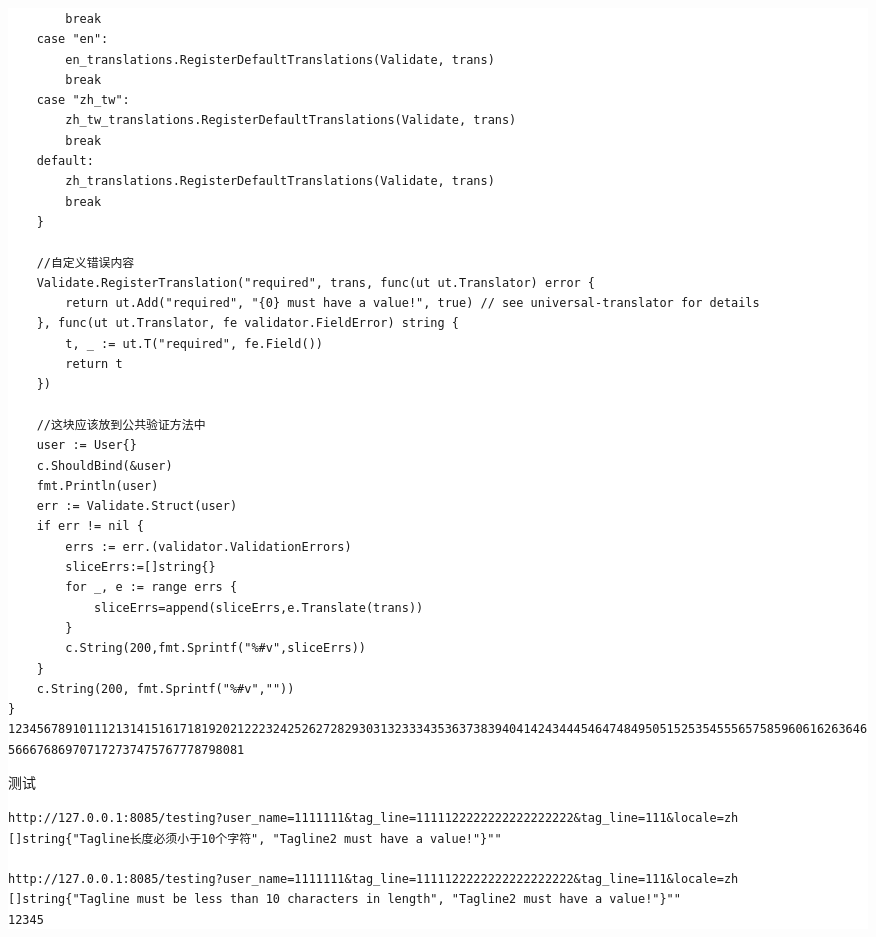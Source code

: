 ```
		break
	case "en":
		en_translations.RegisterDefaultTranslations(Validate, trans)
		break
	case "zh_tw":
		zh_tw_translations.RegisterDefaultTranslations(Validate, trans)
		break
	default:
		zh_translations.RegisterDefaultTranslations(Validate, trans)
		break
	}

	//自定义错误内容
	Validate.RegisterTranslation("required", trans, func(ut ut.Translator) error {
		return ut.Add("required", "{0} must have a value!", true) // see universal-translator for details
	}, func(ut ut.Translator, fe validator.FieldError) string {
		t, _ := ut.T("required", fe.Field())
		return t
	})

	//这块应该放到公共验证方法中
	user := User{}
	c.ShouldBind(&user)
	fmt.Println(user)
	err := Validate.Struct(user)
	if err != nil {
		errs := err.(validator.ValidationErrors)
		sliceErrs:=[]string{}
		for _, e := range errs {
			sliceErrs=append(sliceErrs,e.Translate(trans))
		}
		c.String(200,fmt.Sprintf("%#v",sliceErrs))
	}
	c.String(200, fmt.Sprintf("%#v",""))
}
123456789101112131415161718192021222324252627282930313233343536373839404142434445464748495051525354555657585960616263646566676869707172737475767778798081
```

测试

```
http://127.0.0.1:8085/testing?user_name=1111111&tag_line=1111122222222222222222&tag_line=111&locale=zh
[]string{"Tagline长度必须小于10个字符", "Tagline2 must have a value!"}""

http://127.0.0.1:8085/testing?user_name=1111111&tag_line=1111122222222222222222&tag_line=111&locale=zh
[]string{"Tagline must be less than 10 characters in length", "Tagline2 must have a value!"}""
12345
```
